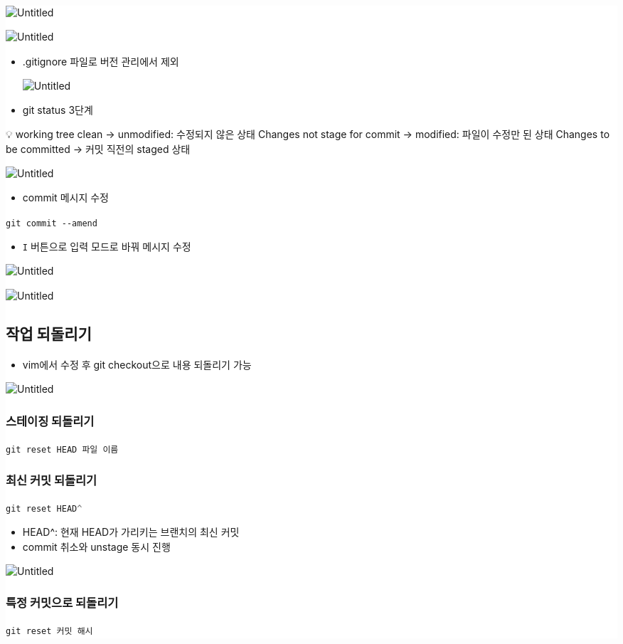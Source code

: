 ![Untitled](https://s3-us-west-2.amazonaws.com/secure.notion-static.com/1acdc13f-fb5f-4a21-a0d2-8c7e7e898b99/Untitled.png)

![Untitled](https://s3-us-west-2.amazonaws.com/secure.notion-static.com/33df2f04-164a-4bfb-bbb9-91de37363818/Untitled.png)

- .gitignore 파일로 버전 관리에서 제외

  ![Untitled](https://s3-us-west-2.amazonaws.com/secure.notion-static.com/a3ae4503-922d-4a81-9a37-a7f572f4aa64/Untitled.png)

- git status 3단계

<aside> 💡 working tree clean → unmodified: 수정되지 않은 상태 Changes not stage for commit → modified: 파일이 수정만 된 상태 Changes to be committed → 커밋 직전의 staged 상태

</aside>

![Untitled](https://s3-us-west-2.amazonaws.com/secure.notion-static.com/6eadbebb-146d-4929-953c-28d9f0763748/Untitled.png)

- commit 메시지 수정

```
git commit --amend
```

- `I` 버튼으로 입력 모드로 바꿔 메시지 수정

![Untitled](https://s3-us-west-2.amazonaws.com/secure.notion-static.com/77347318-d088-4f08-a598-1d874a6334bf/Untitled.png)

![Untitled](https://s3-us-west-2.amazonaws.com/secure.notion-static.com/26fce273-9530-4cf6-94fc-b8c7661174e2/Untitled.png)

## 작업 되돌리기

- vim에서 수정 후 git checkout으로 내용 되돌리기 가능

![Untitled](https://s3-us-west-2.amazonaws.com/secure.notion-static.com/8f429bf2-d795-4377-a3dd-9cf148398fba/Untitled.png)

### 스테이징 되돌리기

```
git reset HEAD 파일 이름
```

### 최신 커밋 되돌리기

```jsx
git reset HEAD^
```

- HEAD^: 현재 HEAD가 가리키는 브랜치의 최신 커밋
- commit 취소와 unstage 동시 진행

![Untitled](https://s3-us-west-2.amazonaws.com/secure.notion-static.com/1cab1c76-1f16-4860-8be1-f723a25428b1/Untitled.png)

### 특정 커밋으로 되돌리기

```
git reset 커밋 해시
```
